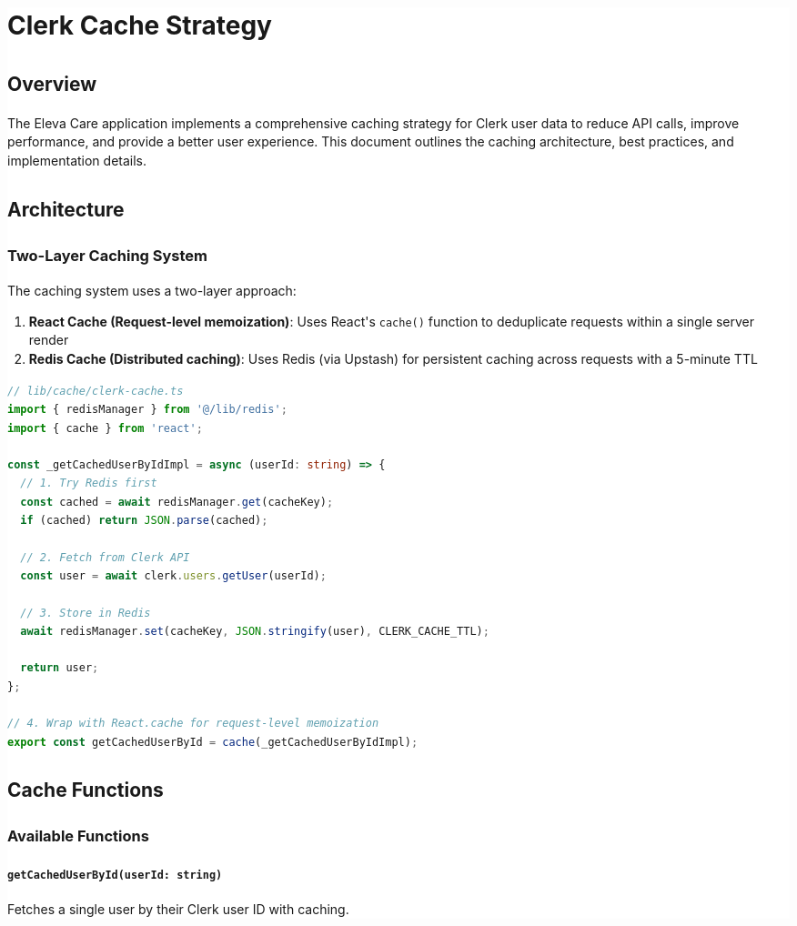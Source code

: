 # Clerk Cache Strategy

## Overview

The Eleva Care application implements a comprehensive caching strategy for Clerk user data to reduce API calls, improve performance, and provide a better user experience. This document outlines the caching architecture, best practices, and implementation details.

## Architecture

### Two-Layer Caching System

The caching system uses a two-layer approach:

1. **React Cache (Request-level memoization)**: Uses React's `cache()` function to deduplicate requests within a single server render
2. **Redis Cache (Distributed caching)**: Uses Redis (via Upstash) for persistent caching across requests with a 5-minute TTL

```typescript
// lib/cache/clerk-cache.ts
import { redisManager } from '@/lib/redis';
import { cache } from 'react';

const _getCachedUserByIdImpl = async (userId: string) => {
  // 1. Try Redis first
  const cached = await redisManager.get(cacheKey);
  if (cached) return JSON.parse(cached);

  // 2. Fetch from Clerk API
  const user = await clerk.users.getUser(userId);

  // 3. Store in Redis
  await redisManager.set(cacheKey, JSON.stringify(user), CLERK_CACHE_TTL);

  return user;
};

// 4. Wrap with React.cache for request-level memoization
export const getCachedUserById = cache(_getCachedUserByIdImpl);
```

## Cache Functions

### Available Functions

#### `getCachedUserById(userId: string)`

Fetches a single user by their Clerk user ID with caching.
